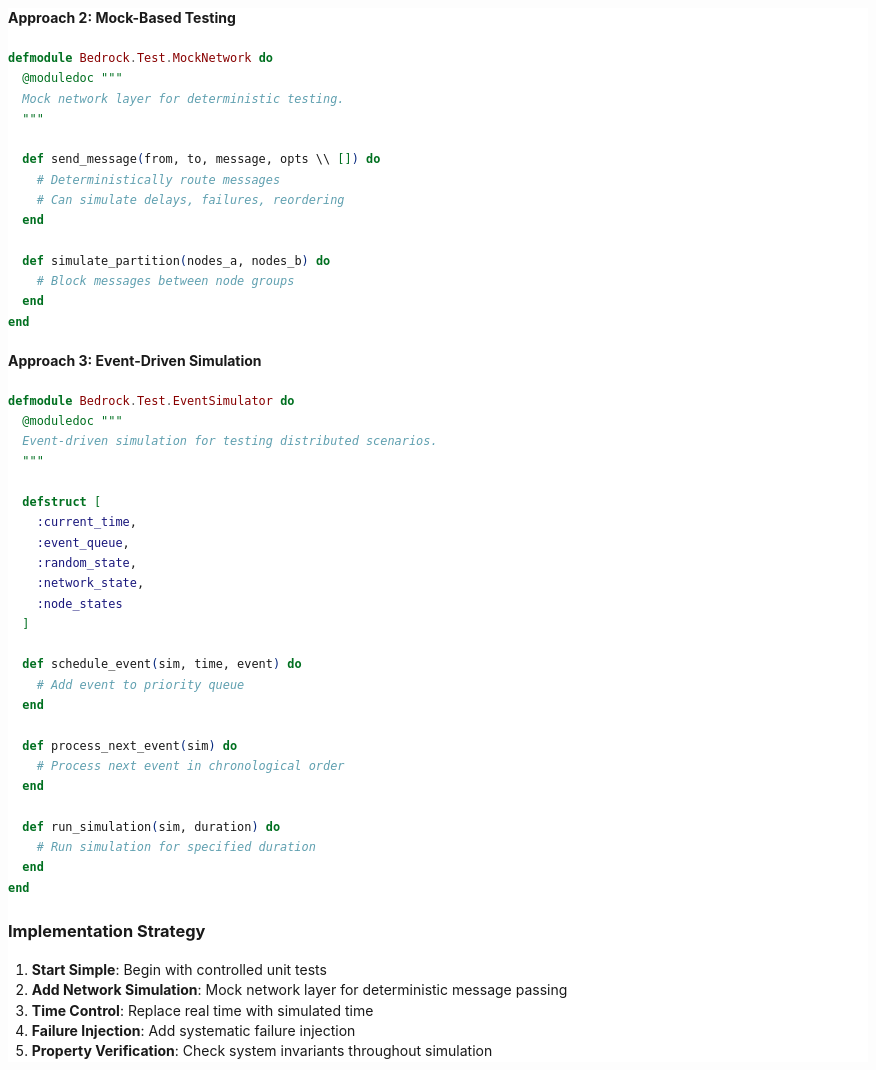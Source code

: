#### Approach 2: Mock-Based Testing

```elixir
defmodule Bedrock.Test.MockNetwork do
  @moduledoc """
  Mock network layer for deterministic testing.
  """
  
  def send_message(from, to, message, opts \\ []) do
    # Deterministically route messages
    # Can simulate delays, failures, reordering
  end
  
  def simulate_partition(nodes_a, nodes_b) do
    # Block messages between node groups
  end
end
```

#### Approach 3: Event-Driven Simulation

```elixir
defmodule Bedrock.Test.EventSimulator do
  @moduledoc """
  Event-driven simulation for testing distributed scenarios.
  """
  
  defstruct [
    :current_time,
    :event_queue,
    :random_state,
    :network_state,
    :node_states
  ]
  
  def schedule_event(sim, time, event) do
    # Add event to priority queue
  end
  
  def process_next_event(sim) do
    # Process next event in chronological order
  end
  
  def run_simulation(sim, duration) do
    # Run simulation for specified duration
  end
end
```

### Implementation Strategy

1. **Start Simple**: Begin with controlled unit tests
2. **Add Network Simulation**: Mock network layer for deterministic message passing
3. **Time Control**: Replace real time with simulated time
4. **Failure Injection**: Add systematic failure injection
5. **Property Verification**: Check system invariants throughout simulation
